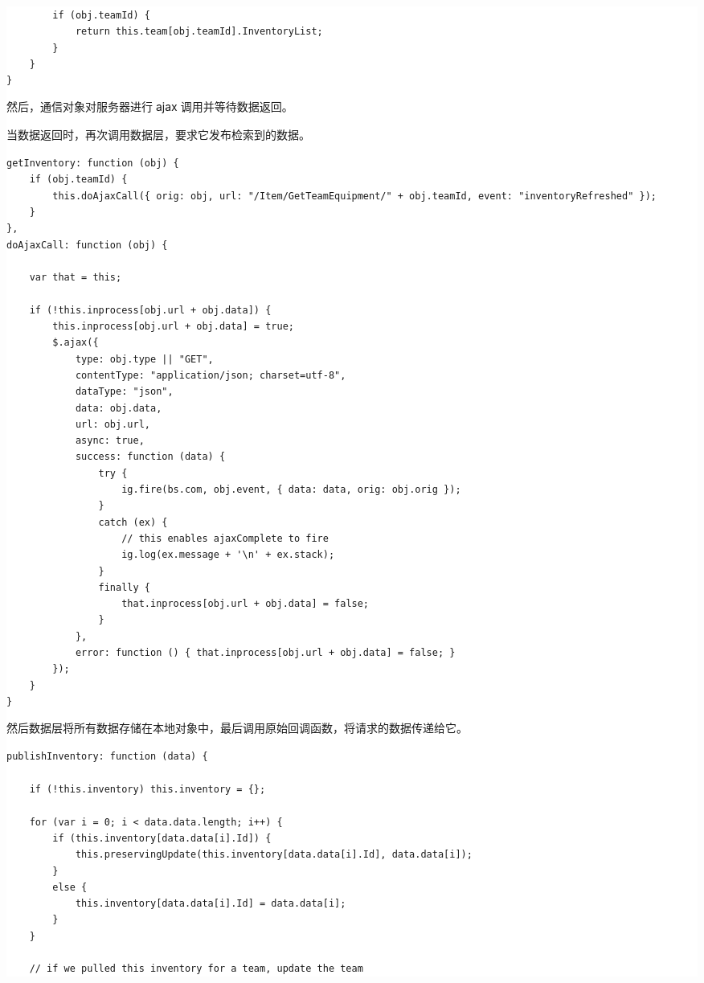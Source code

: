 ```
        if (obj.teamId) {
            return this.team[obj.teamId].InventoryList;
        }
    }
} 
```

然后，通信对象对服务器进行 ajax 调用并等待数据返回。

当数据返回时，再次调用数据层，要求它发布检索到的数据。

```
getInventory: function (obj) {
    if (obj.teamId) {
        this.doAjaxCall({ orig: obj, url: "/Item/GetTeamEquipment/" + obj.teamId, event: "inventoryRefreshed" });
    }
},
doAjaxCall: function (obj) {

    var that = this;

    if (!this.inprocess[obj.url + obj.data]) {
        this.inprocess[obj.url + obj.data] = true;
        $.ajax({
            type: obj.type || "GET",
            contentType: "application/json; charset=utf-8",
            dataType: "json",
            data: obj.data,
            url: obj.url,
            async: true,
            success: function (data) {
                try {
                    ig.fire(bs.com, obj.event, { data: data, orig: obj.orig });
                }
                catch (ex) {
                    // this enables ajaxComplete to fire
                    ig.log(ex.message + '\n' + ex.stack);
                }
                finally {
                    that.inprocess[obj.url + obj.data] = false;
                }
            },
            error: function () { that.inprocess[obj.url + obj.data] = false; }
        });
    }
} 
```

然后数据层将所有数据存储在本地对象中，最后调用原始回调函数，将请求的数据传递给它。

```
publishInventory: function (data) {

    if (!this.inventory) this.inventory = {};

    for (var i = 0; i < data.data.length; i++) {
        if (this.inventory[data.data[i].Id]) {
            this.preservingUpdate(this.inventory[data.data[i].Id], data.data[i]);
        }
        else {
            this.inventory[data.data[i].Id] = data.data[i];
        }
    }

    // if we pulled this inventory for a team, update the team
```